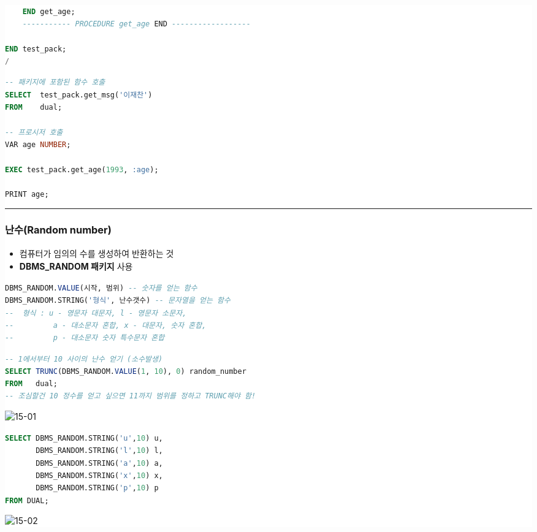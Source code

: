 ```sql
    END get_age;
    ----------- PROCEDURE get_age END ------------------
    
END test_pack;
/
```

```sql
-- 패키지에 포함된 함수 호출
SELECT  test_pack.get_msg('이재찬')
FROM    dual;

-- 프로시저 호출
VAR age NUMBER;

EXEC test_pack.get_age(1993, :age);

PRINT age;
```

---

### 난수(Random number)

* 컴퓨터가 임의의 수를 생성하여 반환하는 것
* **DBMS_RANDOM 패키지** 사용

```sql
DBMS_RANDOM.VALUE(시작, 범위) -- 숫자를 얻는 함수
DBMS_RANDOM.STRING('형식', 난수갯수) -- 문자열을 얻는 함수
--  형식 : u - 영문자 대문자, l - 영문자 소문자,
--         a - 대소문자 혼합, x - 대문자, 숫자 혼합,
--         p - 대소문자 숫자 특수문자 혼합
```

```sql
-- 1에서부터 10 사이의 난수 얻기 (소수발생)
SELECT TRUNC(DBMS_RANDOM.VALUE(1, 10), 0) random_number
FROM   dual;
-- 조심할건 10 정수를 얻고 싶으면 11까지 범위를 정하고 TRUNC해야 함!
```

![15-01](https://github.com/younggeun0/younggeun0.github.io/blob/master/_posts/img/oracle/15-01.png?raw=true)

```sql
SELECT DBMS_RANDOM.STRING('u',10) u,
       DBMS_RANDOM.STRING('l',10) l,
       DBMS_RANDOM.STRING('a',10) a,
       DBMS_RANDOM.STRING('x',10) x,
       DBMS_RANDOM.STRING('p',10) p
FROM DUAL;
```

![15-02](https://github.com/younggeun0/younggeun0.github.io/blob/master/_posts/img/oracle/15-02.png?raw=true)
